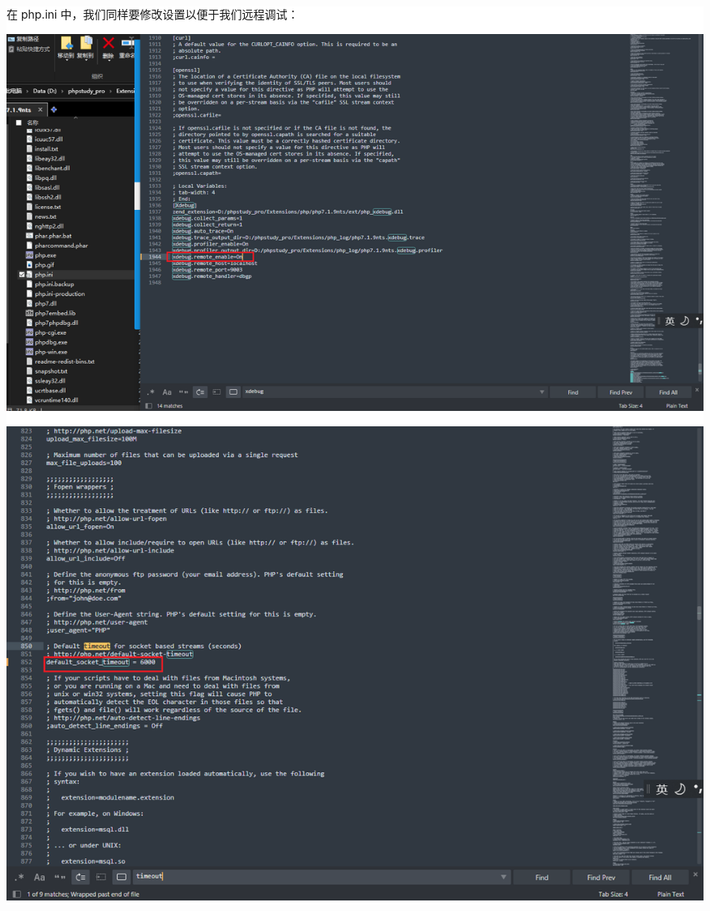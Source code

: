 在 php.ini 中，我们同样要修改设置以便于我们远程调试：

![image-20221221210246575](tp6多语言模块RCE漏洞利用分析.assets/image-20221221210246575.png)

![image-20221221211351467](tp6多语言模块RCE漏洞利用分析.assets/image-20221221211351467.png)
